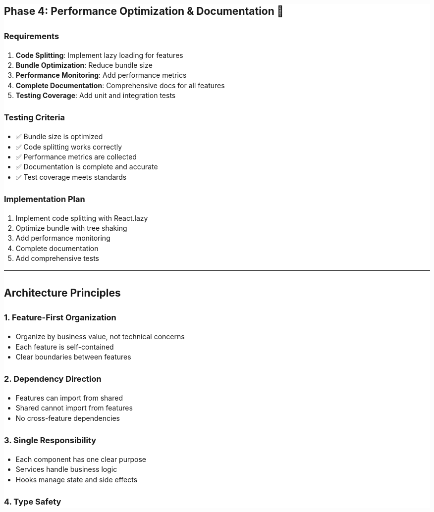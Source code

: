 
## Phase 4: Performance Optimization & Documentation 🔄

### Requirements

1. **Code Splitting**: Implement lazy loading for features
2. **Bundle Optimization**: Reduce bundle size
3. **Performance Monitoring**: Add performance metrics
4. **Complete Documentation**: Comprehensive docs for all features
5. **Testing Coverage**: Add unit and integration tests

### Testing Criteria

- ✅ Bundle size is optimized
- ✅ Code splitting works correctly
- ✅ Performance metrics are collected
- ✅ Documentation is complete and accurate
- ✅ Test coverage meets standards

### Implementation Plan

1. Implement code splitting with React.lazy
2. Optimize bundle with tree shaking
3. Add performance monitoring
4. Complete documentation
5. Add comprehensive tests

---

## Architecture Principles

### 1. Feature-First Organization

- Organize by business value, not technical concerns
- Each feature is self-contained
- Clear boundaries between features

### 2. Dependency Direction

- Features can import from shared
- Shared cannot import from features
- No cross-feature dependencies

### 3. Single Responsibility

- Each component has one clear purpose
- Services handle business logic
- Hooks manage state and side effects

### 4. Type Safety
